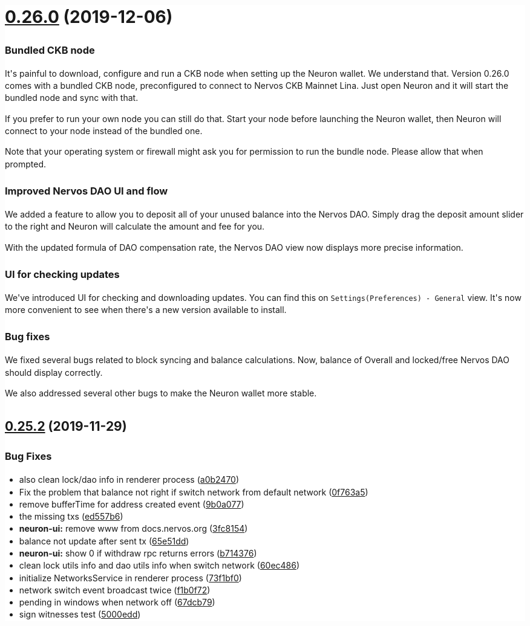 # [0.26.0](https://github.com/nervosnetwork/neuron/compare/v0.25.2...v0.26.0) (2019-12-06)

### Bundled CKB node

It's painful to download, configure and run a CKB node when setting up the Neuron wallet. We understand that. Version 0.26.0 comes with a bundled CKB node, preconfigured to connect to Nervos CKB Mainnet Lina. Just open Neuron and it will start the bundled node and sync with that.

If you prefer to run your own node you can still do that. Start your node before launching the Neuron wallet, then Neuron will connect to your node instead of the bundled one.

Note that your operating system or firewall might ask you for permission to run the bundle node. Please allow that when prompted.

### Improved Nervos DAO UI and flow

We added a feature to allow you to deposit all of your unused balance into the Nervos DAO. Simply drag the deposit amount slider to the right and Neuron will calculate the amount and fee for you.

With the updated formula of DAO compensation rate, the Nervos DAO view now displays more precise information.

### UI for checking updates

We've introduced UI for checking and downloading updates. You can find this on `Settings(Preferences) - General` view. It's now more convenient to see when there's a new version available to install.

### Bug fixes

We fixed several bugs related to block syncing and balance calculations. Now, balance of Overall and locked/free Nervos DAO should display correctly.

We also addressed several other bugs to make the Neuron wallet more stable.

## [0.25.2](https://github.com/nervosnetwork/neuron/compare/v0.25.1...v0.25.2) (2019-11-29)

### Bug Fixes

- also clean lock/dao info in renderer process ([a0b2470](https://github.com/nervosnetwork/neuron/commit/a0b2470))
- Fix the problem that balance not right if switch network from default network ([0f763a5](https://github.com/nervosnetwork/neuron/commit/0f763a5))
- remove bufferTime for address created event ([9b0a077](https://github.com/nervosnetwork/neuron/commit/9b0a077))
- the missing txs ([ed557b6](https://github.com/nervosnetwork/neuron/commit/ed557b6))
- **neuron-ui:** remove www from docs.nervos.org ([3fc8154](https://github.com/nervosnetwork/neuron/commit/3fc8154))
- balance not update after sent tx ([65e51dd](https://github.com/nervosnetwork/neuron/commit/65e51dd))
- **neuron-ui:** show 0 if withdraw rpc returns errors ([b714376](https://github.com/nervosnetwork/neuron/commit/b714376))
- clean lock utils info and dao utils info when switch network ([60ec486](https://github.com/nervosnetwork/neuron/commit/60ec486))
- initialize NetworksService in renderer process ([73f1bf0](https://github.com/nervosnetwork/neuron/commit/73f1bf0))
- network switch event broadcast twice ([f1b0f72](https://github.com/nervosnetwork/neuron/commit/f1b0f72))
- pending in windows when network off ([67dcb79](https://github.com/nervosnetwork/neuron/commit/67dcb79))
- sign witnesses test ([5000edd](https://github.com/nervosnetwork/neuron/commit/5000edd))
